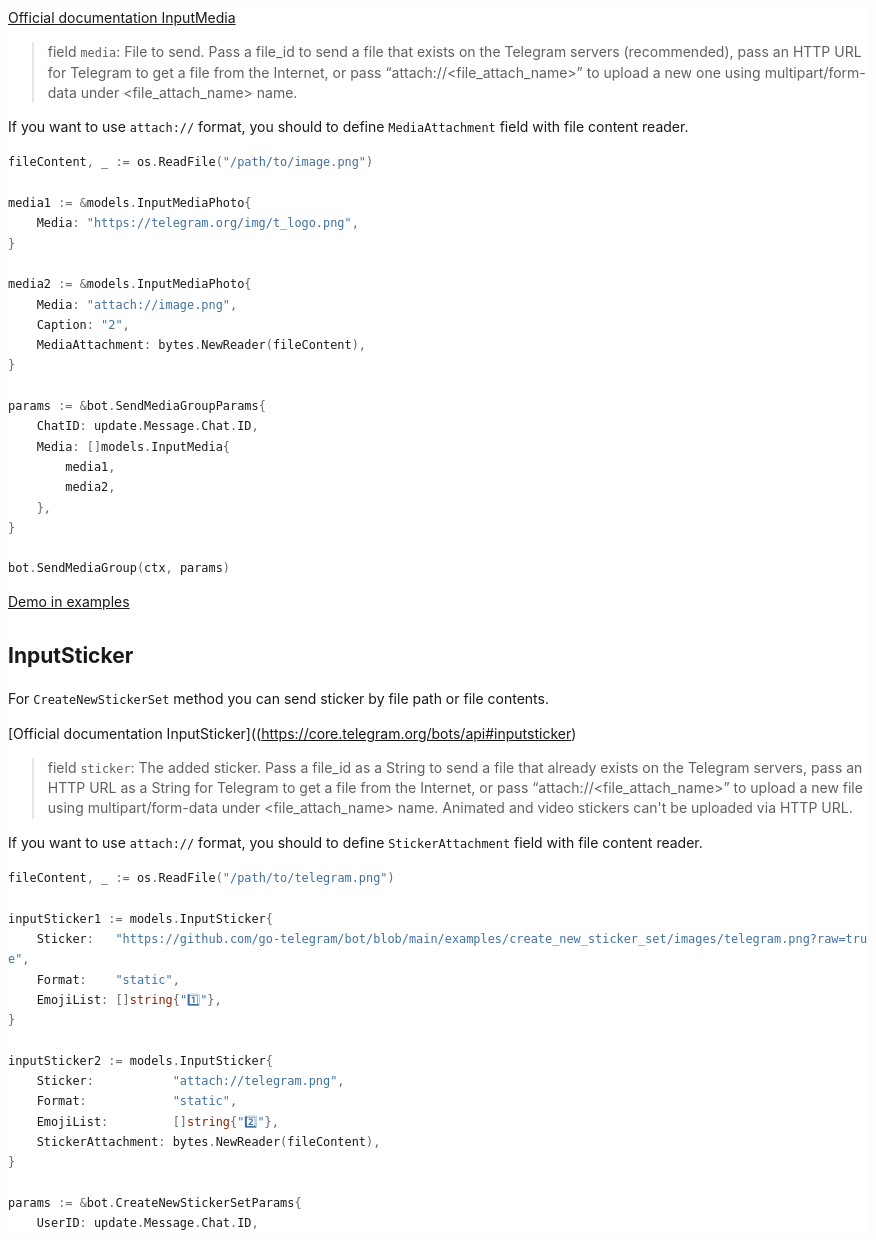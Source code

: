 [Official documentation InputMedia](https://core.telegram.org/bots/api#inputmedia)

> field `media`: File to send. Pass a file_id to send a file that exists on the Telegram servers (recommended), pass an HTTP URL for Telegram to get a file from the Internet, or pass “attach://<file_attach_name>” to upload a new one using multipart/form-data under <file_attach_name> name.

If you want to use `attach://` format, you should to define `MediaAttachment` field with file content reader.

```go
fileContent, _ := os.ReadFile("/path/to/image.png")

media1 := &models.InputMediaPhoto{
	Media: "https://telegram.org/img/t_logo.png",
}

media2 := &models.InputMediaPhoto{
	Media: "attach://image.png",
	Caption: "2",
	MediaAttachment: bytes.NewReader(fileContent),
}

params := &bot.SendMediaGroupParams{
    ChatID: update.Message.Chat.ID,
    Media: []models.InputMedia{
        media1,
        media2,
    },
}

bot.SendMediaGroup(ctx, params)
```

[Demo in examples](examples/send_media_group/main.go)

## InputSticker

For `CreateNewStickerSet` method you can send sticker by file path or file contents.

[Official documentation InputSticker]((https://core.telegram.org/bots/api#inputsticker)

> field `sticker`: The added sticker. Pass a file_id as a String to send a file that already exists on the Telegram servers, pass an HTTP URL as a String for Telegram to get a file from the Internet, or pass “attach://<file_attach_name>” to upload a new file using multipart/form-data under <file_attach_name> name. Animated and video stickers can't be uploaded via HTTP URL.

If you want to use `attach://` format, you should to define `StickerAttachment` field with file content reader.

```go
fileContent, _ := os.ReadFile("/path/to/telegram.png")

inputSticker1 := models.InputSticker{
	Sticker:   "https://github.com/go-telegram/bot/blob/main/examples/create_new_sticker_set/images/telegram.png?raw=true",
	Format:    "static",
	EmojiList: []string{"1️⃣"},
}

inputSticker2 := models.InputSticker{
	Sticker:           "attach://telegram.png",
	Format:            "static",
	EmojiList:         []string{"2️⃣"},
	StickerAttachment: bytes.NewReader(fileContent),
}

params := &bot.CreateNewStickerSetParams{
	UserID: update.Message.Chat.ID,
```